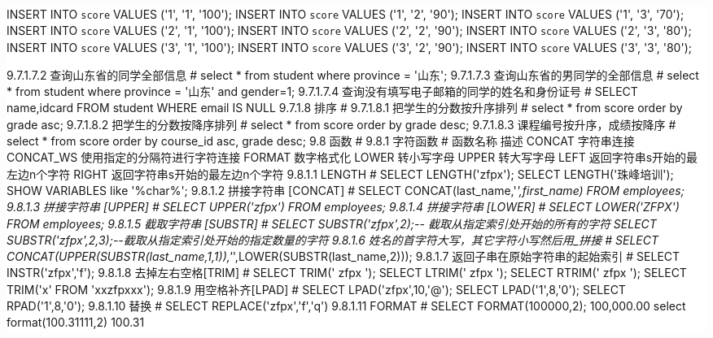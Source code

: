 INSERT INTO `score` VALUES ('1', '1', '100');
INSERT INTO `score` VALUES ('1', '2', '90');
INSERT INTO `score` VALUES ('1', '3', '70');
INSERT INTO `score` VALUES ('2', '1', '100');
INSERT INTO `score` VALUES ('2', '2', '90');
INSERT INTO `score` VALUES ('2', '3', '80');
INSERT INTO `score` VALUES ('3', '1', '100');
INSERT INTO `score` VALUES ('3', '2', '90');
INSERT INTO `score` VALUES ('3', '3', '80');

9.7.1.7.2 查询山东省的同学全部信息 #
select * from student where province = '山东';
9.7.1.7.3 查询山东省的男同学的全部信息 #
select * from student where province = '山东' and gender=1;
9.7.1.7.4 查询没有填写电子邮箱的同学的姓名和身份证号 #
SELECT name,idcard FROM student WHERE email IS NULL
9.7.1.8 排序 #
9.7.1.8.1 把学生的分数按升序排列 #
select * from score order by grade asc;
9.7.1.8.2 把学生的分数按降序排列 #
select * from score order by grade desc;
9.7.1.8.3 课程编号按升序，成绩按降序 #
select * from score order by course_id asc, grade desc;
9.8 函数 #
9.8.1 字符函数 #
函数名称	描述
CONCAT	字符串连接
CONCAT_WS	使用指定的分隔符进行字符连接
FORMAT	数字格式化
LOWER	转小写字母
UPPER	转大写字母
LEFT	返回字符串s开始的最左边n个字符
RIGHT	返回字符串s开始的最左边n个字符
9.8.1.1 LENGTH #
SELECT LENGTH('zfpx');
SELECT LENGTH('珠峰培训');
SHOW VARIABLES like '%char%';
9.8.1.2 拼接字符串 [CONCAT] #
SELECT CONCAT(last_name,'_',first_name) FROM employees;
9.8.1.3 拼接字符串 [UPPER] #
SELECT UPPER('zfpx') FROM employees;
9.8.1.4 拼接字符串 [LOWER] #
SELECT LOWER('ZFPX') FROM employees;
9.8.1.5 截取字符串 [SUBSTR] #
SELECT SUBSTR('zfpx',2);-- 截取从指定索引处开始的所有的字符
SELECT SUBSTR('zfpx',2,3);--截取从指定索引处开始的指定数量的字符
9.8.1.6 姓名的首字符大写，其它字符小写然后用_拼接 #
 SELECT CONCAT(UPPER(SUBSTR(last_name,1,1)),'_',LOWER(SUBSTR(last_name,2)));
9.8.1.7 返回子串在原始字符串的起始索引 #
SELECT INSTR('zfpx','f');
9.8.1.8 去掉左右空格[TRIM] #
SELECT TRIM('  zfpx  ');
SELECT LTRIM('  zfpx  ');
SELECT RTRIM('  zfpx  ');
SELECT TRIM('x' FROM 'xxzfpxxx');
9.8.1.9 用空格补齐[LPAD] #
SELECT LPAD('zfpx',10,'@');
SELECT LPAD('1',8,'0');
SELECT RPAD('1',8,'0');
9.8.1.10 替换 #
SELECT REPLACE('zfpx','f','q')
9.8.1.11 FORMAT #
SELECT FORMAT(100000,2); 100,000.00
select format(100.31111,2) 100.31